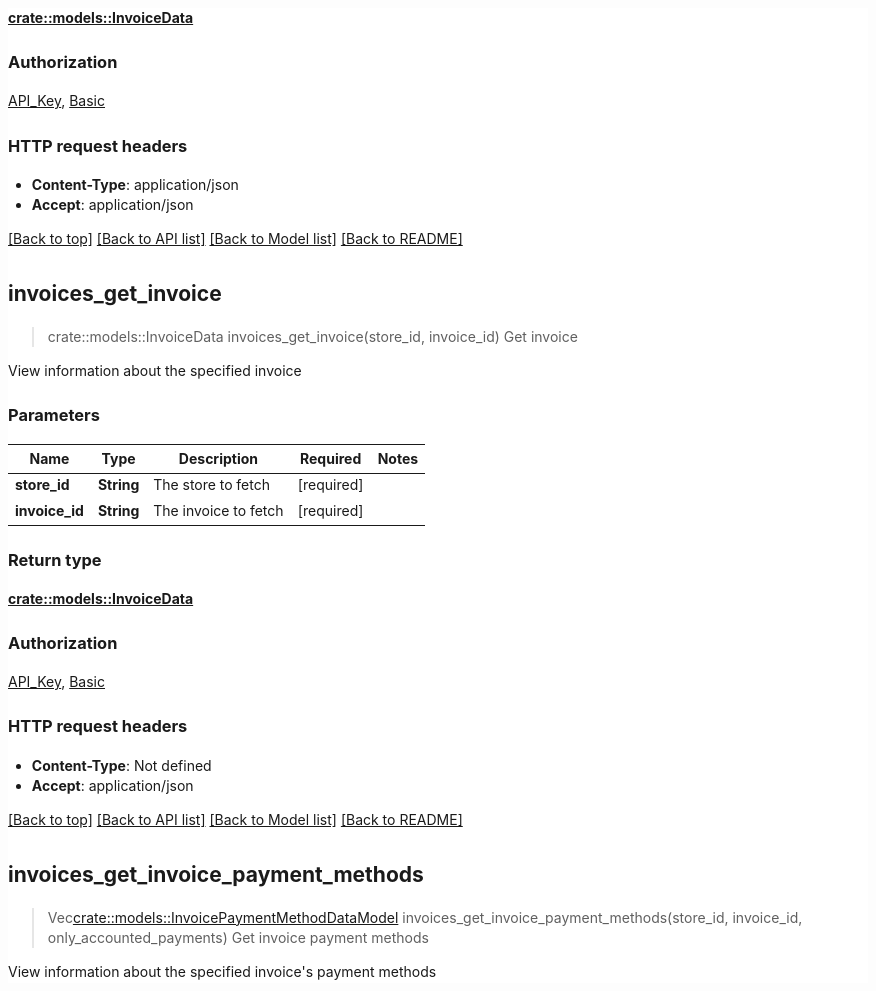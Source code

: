 [**crate::models::InvoiceData**](InvoiceData.md)

### Authorization

[API_Key](../README.md#API_Key), [Basic](../README.md#Basic)

### HTTP request headers

- **Content-Type**: application/json
- **Accept**: application/json

[[Back to top]](#) [[Back to API list]](../README.md#documentation-for-api-endpoints) [[Back to Model list]](../README.md#documentation-for-models) [[Back to README]](../README.md)


## invoices_get_invoice

> crate::models::InvoiceData invoices_get_invoice(store_id, invoice_id)
Get invoice

View information about the specified invoice

### Parameters


Name | Type | Description  | Required | Notes
------------- | ------------- | ------------- | ------------- | -------------
**store_id** | **String** | The store to fetch | [required] |
**invoice_id** | **String** | The invoice to fetch | [required] |

### Return type

[**crate::models::InvoiceData**](InvoiceData.md)

### Authorization

[API_Key](../README.md#API_Key), [Basic](../README.md#Basic)

### HTTP request headers

- **Content-Type**: Not defined
- **Accept**: application/json

[[Back to top]](#) [[Back to API list]](../README.md#documentation-for-api-endpoints) [[Back to Model list]](../README.md#documentation-for-models) [[Back to README]](../README.md)


## invoices_get_invoice_payment_methods

> Vec<crate::models::InvoicePaymentMethodDataModel> invoices_get_invoice_payment_methods(store_id, invoice_id, only_accounted_payments)
Get invoice payment methods

View information about the specified invoice's payment methods
